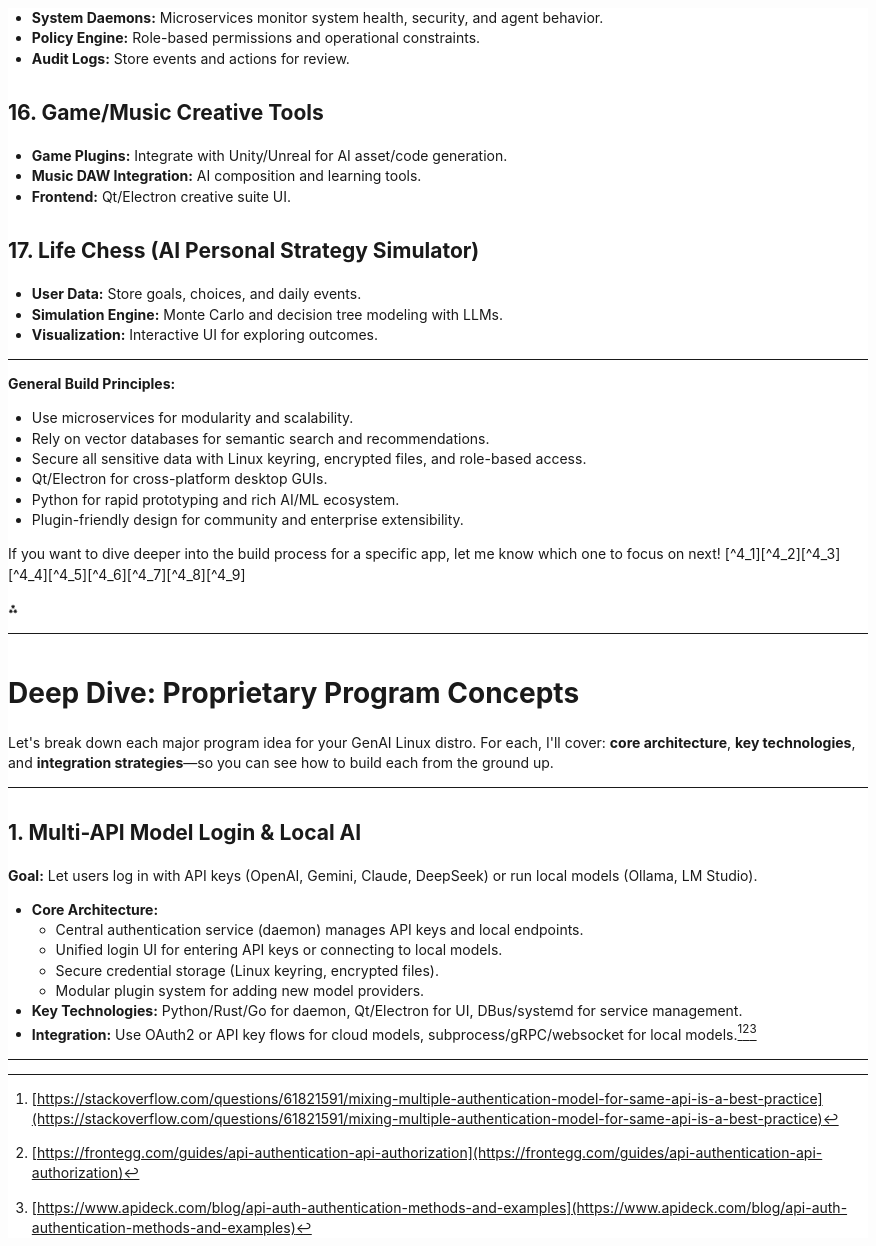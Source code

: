 - **System Daemons:** Microservices monitor system health, security, and agent behavior.  
- **Policy Engine:** Role-based permissions and operational constraints.  
- **Audit Logs:** Store events and actions for review.

## 16\. Game/Music Creative Tools

- **Game Plugins:** Integrate with Unity/Unreal for AI asset/code generation.  
- **Music DAW Integration:** AI composition and learning tools.  
- **Frontend:** Qt/Electron creative suite UI.

## 17\. Life Chess (AI Personal Strategy Simulator)

- **User Data:** Store goals, choices, and daily events.  
- **Simulation Engine:** Monte Carlo and decision tree modeling with LLMs.  
- **Visualization:** Interactive UI for exploring outcomes.

---

**General Build Principles:**

- Use microservices for modularity and scalability.  
- Rely on vector databases for semantic search and recommendations.  
- Secure all sensitive data with Linux keyring, encrypted files, and role-based access.  
- Qt/Electron for cross-platform desktop GUIs.  
- Python for rapid prototyping and rich AI/ML ecosystem.  
- Plugin-friendly design for community and enterprise extensibility.

If you want to dive deeper into the build process for a specific app, let me know which one to focus on next\! \[^4\_1\]\[^4\_2\]\[^4\_3\]\[^4\_4\]\[^4\_5\]\[^4\_6\]\[^4\_7\]\[^4\_8\]\[^4\_9\]

⁂

---

# Deep Dive: Proprietary Program Concepts

Let's break down each major program idea for your GenAI Linux distro. For each, I'll cover: **core architecture**, **key technologies**, and **integration strategies**—so you can see how to build each from the ground up.

---

## 1\. Multi-API Model Login & Local AI

**Goal:** Let users log in with API keys (OpenAI, Gemini, Claude, DeepSeek) or run local models (Ollama, LM Studio).

- **Core Architecture:**  
  - Central authentication service (daemon) manages API keys and local endpoints.  
  - Unified login UI for entering API keys or connecting to local models.  
  - Secure credential storage (Linux keyring, encrypted files).  
  - Modular plugin system for adding new model providers.  
- **Key Technologies:** Python/Rust/Go for daemon, Qt/Electron for UI, DBus/systemd for service management.  
- **Integration:** Use OAuth2 or API key flows for cloud models, subprocess/gRPC/websocket for local models.[^141][^142][^143]

---

[^1]: [https://www.youtube.com/watch?v=QlzoegSuIzg](https://www.youtube.com/watch?v=QlzoegSuIzg)
[^2]: [https://parrotsec.org/docs/introduction/what-is-parrot/](https://parrotsec.org/docs/introduction/what-is-parrot/)
[^3]: [https://parrotsec.org/docs/introduction/what-is-parrot/](https://parrotsec.org/docs/introduction/what-is-parrot/)
[^4]: [https://www.youtube.com/watch?v=QlzoegSuIzg](https://www.youtube.com/watch?v=QlzoegSuIzg)
[^5]: [https://github.com/kuwaai/genai-os](https://github.com/kuwaai/genai-os)
[^6]: [https://www.baeldung.com/linux/make-your-distribution](https://www.baeldung.com/linux/make-your-distribution)
[^7]: [https://www.reddit.com/r/Kalilinux/comments/obpyqd/why\_most\_ethical\_hackers\_prefer\_kali\_linux\_over/](https://www.reddit.com/r/Kalilinux/comments/obpyqd/why_most_ethical_hackers_prefer_kali_linux_over/)
[^8]: [https://www.reddit.com/r/linux/comments/1dak9n3/any\_linux\_distros\_with\_ai/](https://www.reddit.com/r/linux/comments/1dak9n3/any_linux_distros_with_ai/)
[^9]: [https://www.reddit.com/r/linuxquestions/comments/11ww1rz/how\_to\_make\_my\_own\_linux\_distro/](https://www.reddit.com/r/linuxquestions/comments/11ww1rz/how_to_make_my_own_linux_distro/)
[^10]: [https://parrotsec.org/docs/](https://parrotsec.org/docs/)
[^11]: [https://www.forbes.com/sites/janakirammsv/2024/09/25/if-generative-ai-is-the-new-operating-system-agents-are-the-new-apps/](https://www.forbes.com/sites/janakirammsv/2024/09/25/if-generative-ai-is-the-new-operating-system-agents-are-the-new-apps/)
[^12]: [https://www.youtube.com/watch?v=guSDz5Iwgw0](https://www.youtube.com/watch?v=guSDz5Iwgw0)
[^13]: [https://github.com/jolick/Hacking-Tools-Installer](https://github.com/jolick/Hacking-Tools-Installer)
[^14]: [https://www.parrotsec.org](https://www.parrotsec.org)
[^15]: [https://github.com/dalechyn/parrot-software-center](https://github.com/dalechyn/parrot-software-center)
[^16]: [https://www.youtube.com/watch?v=AECJUklf9gU](https://www.youtube.com/watch?v=AECJUklf9gU)
[^17]: [https://forum.manjaro.org/t/is-it-possible-to-modify-calamares-installer-of-the-live-iso/117524](https://forum.manjaro.org/t/is-it-possible-to-modify-calamares-installer-of-the-live-iso/117524)
[^18]: [https://deepdyntech.com/a-technical-deep-dive-into-linux-distributions-that-go-well-with-ai-development/](https://deepdyntech.com/a-technical-deep-dive-into-linux-distributions-that-go-well-with-ai-development/)
[^19]: [https://github.com/danielrosehill/Personal-Context-Repo-Idea](https://github.com/danielrosehill/Personal-Context-Repo-Idea)
[^20]: [https://www.youtube.com/watch?v=DR8\_LiSxTAM](https://www.youtube.com/watch?v=DR8_LiSxTAM)
[^21]: [https://progressny.com/a-game-changer-in-ai-powered-linux-distributions/](https://progressny.com/a-game-changer-in-ai-powered-linux-distributions/)
[^22]: [https://data.world/blog/context-engines-revolutionize-ai/](https://data.world/blog/context-engines-revolutionize-ai/)
[^23]: [https://calamares.io/about/](https://calamares.io/about/)
[^24]: [https://arxiv.org/html/2508.00604v1](https://arxiv.org/html/2508.00604v1)
[^25]: [https://arxiv.org/html/2410.10039v1](https://arxiv.org/html/2410.10039v1)
[^26]: [https://forum.endeavouros.com/t/tutorial-customize-calamares-and-cli-practice/37214](https://forum.endeavouros.com/t/tutorial-customize-calamares-and-cli-practice/37214)
[^27]: [https://www.linuxjournal.com/content/linux-meets-ai-top-machine-learning-frameworks-you-need-know](https://www.linuxjournal.com/content/linux-meets-ai-top-machine-learning-frameworks-you-need-know)
[^28]: [https://data.world/blog/the-next-frontier-in-application-development-is-context-aware-ai/](https://data.world/blog/the-next-frontier-in-application-development-is-context-aware-ai/)
[^29]: [https://www.sentisight.ai/new-levels-of-business-productivity-motion-ai/](https://www.sentisight.ai/new-levels-of-business-productivity-motion-ai/)
[^30]: [https://dev.to/vectorpodcast/7-ai-open-source-libraries-to-build-rag-agents-ai-search-27bm](https://dev.to/vectorpodcast/7-ai-open-source-libraries-to-build-rag-agents-ai-search-27bm)
[^31]: [https://jrichardsz.github.io/assistant/is-there-a-chance-for-a-real-assitant-like-jarvis-for-developers](https://jrichardsz.github.io/assistant/is-there-a-chance-for-a-real-assitant-like-jarvis-for-developers)
[^32]: [https://gmelius.com/blog/motion-ai-is-it-worth-it](https://gmelius.com/blog/motion-ai-is-it-worth-it)
[^33]: [https://www.firecrawl.dev/blog/best-open-source-rag-frameworks](https://www.firecrawl.dev/blog/best-open-source-rag-frameworks)
[^34]: [https://www.youtube.com/watch?v=r1eOmQ-YYAY](https://www.youtube.com/watch?v=r1eOmQ-YYAY)
[^35]: [https://www.youtube.com/watch?v=\_0rYEUnp5aA](https://www.youtube.com/watch?v=_0rYEUnp5aA)
[^36]: [https://lakefs.io/blog/rag-tools/](https://lakefs.io/blog/rag-tools/)
[^37]: [https://github.com/sukeesh/Jarvis](https://github.com/sukeesh/Jarvis)
[^38]: [https://www.youtube.com/watch?v=lTEyclWHq7E](https://www.youtube.com/watch?v=lTEyclWHq7E)
[^39]: [https://www.youtube.com/watch?v=RAKpMYOlttA](https://www.youtube.com/watch?v=RAKpMYOlttA)
[^40]: [https://www.usemotion.com](https://www.usemotion.com)
[^41]: [https://www.reddit.com/r/golang/comments/14rd99b/project\_saturday\_open\_source\_self\_hosted\_jarvis/](https://www.reddit.com/r/golang/comments/14rd99b/project_saturday_open_source_self_hosted_jarvis/)
[^42]: [https://docs.redhat.com/en/documentation/red\_hat\_enterprise\_linux/7/html/system\_administrators\_guide/chap-managing\_services\_with\_systemd](https://docs.redhat.com/en/documentation/red_hat_enterprise_linux/7/html/system_administrators_guide/chap-managing_services_with_systemd)
[^43]: [https://systemd.io](https://systemd.io)
[^44]: [https://documentation.suse.com/smart/systems-management/html/systemd-basics/index.html](https://documentation.suse.com/smart/systems-management/html/systemd-basics/index.html)
[^45]: [https://wiki.archlinux.org/title/Systemd](https://wiki.archlinux.org/title/Systemd)
[^46]: [https://www.ics.com/blog/getting-started-qt-and-qt-creator-linux](https://www.ics.com/blog/getting-started-qt-and-qt-creator-linux)
[^47]: [https://www.soft8soft.com/docs/manual/en/introduction/Creating-Desktop-Apps.html](https://www.soft8soft.com/docs/manual/en/introduction/Creating-Desktop-Apps.html)
[^48]: [https://electronjs.org](https://electronjs.org)
[^49]: [https://calamares.io/about/](https://calamares.io/about/)
[^50]: [https://forum.endeavouros.com/t/tutorial-customize-calamares-and-cli-practice/37214](https://forum.endeavouros.com/t/tutorial-customize-calamares-and-cli-practice/37214)
[^51]: [https://prama.ai/building-microservices-with-fastapi-a-comprehensive-guide/](https://prama.ai/building-microservices-with-fastapi-a-comprehensive-guide/)
[^52]: [https://dev.to/paurakhsharma/microservice-in-python-using-fastapi-24cc](https://dev.to/paurakhsharma/microservice-in-python-using-fastapi-24cc)
[^53]: [https://www.geeksforgeeks.org/python/microservice-in-python-using-fastapi/](https://www.geeksforgeeks.org/python/microservice-in-python-using-fastapi/)
[^54]: [https://gamizign.com](https://gamizign.com)
[^55]: [https://senseilms.com/gamified-learning-platforms/](https://senseilms.com/gamified-learning-platforms/)
[^56]: [https://flearningstudio.com/gamified-elearning-examples/](https://flearningstudio.com/gamified-elearning-examples/)
[^57]: [https://slideswith.com/blog/top-gamified-learning-platforms](https://slideswith.com/blog/top-gamified-learning-platforms)
[^58]: [https://www.digitalocean.com/community/conceptual-articles/how-to-choose-the-right-vector-database](https://www.digitalocean.com/community/conceptual-articles/how-to-choose-the-right-vector-database)
[^59]: [https://www.edlitera.com/blog/posts/rag-vector-databases](https://www.edlitera.com/blog/posts/rag-vector-databases)
[^60]: [https://machinelearningmastery.com/implementing-vector-search-from-scratch-a-step-by-step-tutorial/](https://machinelearningmastery.com/implementing-vector-search-from-scratch-a-step-by-step-tutorial/)
[^61]: [https://apify.com/api/goodreads-api/python](https://apify.com/api/goodreads-api/python)
[^62]: [https://rollout.com/integration-guides/goodreads/sdk/step-by-step-guide-to-building-a-goodreads-api-integration-in-python](https://rollout.com/integration-guides/goodreads/sdk/step-by-step-guide-to-building-a-goodreads-api-integration-in-python)
[^63]: [https://pipedream.com/apps/goodreads/integrations/python](https://pipedream.com/apps/goodreads/integrations/python)
[^64]: [https://pypi.org/project/Goodreads/](https://pypi.org/project/Goodreads/)
[^65]: [https://www.edlitera.com/blog/posts/rag-vector-databases](https://www.edlitera.com/blog/posts/rag-vector-databases)
[^66]: [https://www.reddit.com/r/vectordatabase/comments/1hzovpy/best\_vector\_database\_for\_rag/](https://www.reddit.com/r/vectordatabase/comments/1hzovpy/best_vector_database_for_rag/)
[^67]: [https://www.tinybird.co/docs/classic/get-started/use-cases/vector-search-recommendation](https://www.tinybird.co/docs/classic/get-started/use-cases/vector-search-recommendation)
[^68]: [https://machinelearningmastery.com/implementing-vector-search-from-scratch-a-step-by-step-tutorial/](https://machinelearningmastery.com/implementing-vector-search-from-scratch-a-step-by-step-tutorial/)
[^69]: [https://spring.io/blog/2025/05/23/vector-search-methods](https://spring.io/blog/2025/05/23/vector-search-methods)
[^70]: [https://www.digitalocean.com/community/conceptual-articles/how-to-choose-the-right-vector-database](https://www.digitalocean.com/community/conceptual-articles/how-to-choose-the-right-vector-database)
[^71]: [https://systemd.io](https://systemd.io)
[^72]: [https://documentation.suse.com/smart/systems-management/html/systemd-basics/index.html](https://documentation.suse.com/smart/systems-management/html/systemd-basics/index.html)
[^73]: [https://wiki.archlinux.org/title/Systemd](https://wiki.archlinux.org/title/Systemd)
[^74]: [https://docs.redhat.com/en/documentation/red\_hat\_enterprise\_linux/7/html/system\_administrators\_guide/chap-managing\_services\_with\_systemd](https://docs.redhat.com/en/documentation/red_hat_enterprise_linux/7/html/system_administrators_guide/chap-managing_services_with_systemd)
[^75]: [https://www.tinybird.co/docs/classic/get-started/use-cases/vector-search-recommendation](https://www.tinybird.co/docs/classic/get-started/use-cases/vector-search-recommendation)
[^76]: [https://www.reddit.com/r/rss/comments/1l48kl1/grouping\_similar\_rss\_articles\_using\_vector/](https://www.reddit.com/r/rss/comments/1l48kl1/grouping_similar_rss_articles_using_vector/)
[^77]: [https://soundcharts.com/en/blog/how-to-get-recommended-by-streaming-algorithms](https://soundcharts.com/en/blog/how-to-get-recommended-by-streaming-algorithms)
[^78]: [https://attractgroup.com/blog/best-music-recommendation-algorithm-how-they-work/](https://attractgroup.com/blog/best-music-recommendation-algorithm-how-they-work/)
[^79]: [https://imusician.pro/en/resources/blog/how-to-leverage-music-algorithms-for-music-curation-and-getting-discovered-as-an-artist](https://imusician.pro/en/resources/blog/how-to-leverage-music-algorithms-for-music-curation-and-getting-discovered-as-an-artist)
[^80]: [https://howtonow.com/goodreads-for-movies-how-to-find-movies-to-watch-when-youre-bored/](https://howtonow.com/goodreads-for-movies-how-to-find-movies-to-watch-when-youre-bored/)
[^81]: [https://www.yahoo.com/lifestyle/free-app-movie-lovers-goodreads-161500195.html](https://www.yahoo.com/lifestyle/free-app-movie-lovers-goodreads-161500195.html)
[^82]: [https://www.khcpl.org/tech-for-you/354-letterboxd-goodreads-for-movies](https://www.khcpl.org/tech-for-you/354-letterboxd-goodreads-for-movies)
[^83]: [https://rollout.com/integration-guides/goodreads/sdk/step-by-step-guide-to-building-a-goodreads-api-integration-in-python](https://rollout.com/integration-guides/goodreads/sdk/step-by-step-guide-to-building-a-goodreads-api-integration-in-python)
[^84]: [https://pipedream.com/apps/goodreads/integrations/python](https://pipedream.com/apps/goodreads/integrations/python)
[^85]: [https://pypi.org/project/Goodreads/](https://pypi.org/project/Goodreads/)
[^86]: [https://apify.com/api/goodreads-api/python](https://apify.com/api/goodreads-api/python)
[^87]: [https://www.linkedin.com/pulse/designing-ai-wrapper-architecture-code-assistant-farid-el-aouadi-cwcwe](https://www.linkedin.com/pulse/designing-ai-wrapper-architecture-code-assistant-farid-el-aouadi-cwcwe)
[^88]: [https://zencoder.ai/blog/creating-a-python-microservice-architecture-with-ai-code-generators](https://zencoder.ai/blog/creating-a-python-microservice-architecture-with-ai-code-generators)
[^89]: [https://www.geeksforgeeks.org/system-design/ai-and-microservices-architecture/](https://www.geeksforgeeks.org/system-design/ai-and-microservices-architecture/)
[^90]: [https://www.geeksforgeeks.org/python/microservice-in-python-using-fastapi/](https://www.geeksforgeeks.org/python/microservice-in-python-using-fastapi/)
[^91]: [https://github.com/dalechyn/parrot-software-center](https://github.com/dalechyn/parrot-software-center)
[^92]: [https://www.ics.com/blog/getting-started-qt-and-qt-creator-linux](https://www.ics.com/blog/getting-started-qt-and-qt-creator-linux)
[^93]: [https://digicrusader.com/10-best-ai-powered-personal-finance-apps-for-smart-money-management/](https://digicrusader.com/10-best-ai-powered-personal-finance-apps-for-smart-money-management/)
[^94]: [https://www.bankrate.com/banking/savings/ai-apps-to-help-you-save-money/](https://www.bankrate.com/banking/savings/ai-apps-to-help-you-save-money/)
[^95]: [https://www.banklandmark.com/blog/using-ai-and-apps-for-personal-finance-automation/](https://www.banklandmark.com/blog/using-ai-and-apps-for-personal-finance-automation/)
[^96]: [https://www.banklandmark.com/blog/using-ai-and-apps-for-personal-finance-automation/](https://www.banklandmark.com/blog/using-ai-and-apps-for-personal-finance-automation/)
[^97]: [https://digicrusader.com/10-best-ai-powered-personal-finance-apps-for-smart-money-management/](https://digicrusader.com/10-best-ai-powered-personal-finance-apps-for-smart-money-management/)
[^98]: [https://wiki.archlinux.org/title/Systemd](https://wiki.archlinux.org/title/Systemd)
[^99]: [https://docs.redhat.com/en/documentation/red\_hat\_enterprise\_linux/7/html/system\_administrators\_guide/chap-managing\_services\_with\_systemd](https://docs.redhat.com/en/documentation/red_hat_enterprise_linux/7/html/system_administrators_guide/chap-managing_services_with_systemd)
[^100]: [https://adventuro.com/outdoor-survival-tech-32-life-saving-apps-for-adventurers/](https://adventuro.com/outdoor-survival-tech-32-life-saving-apps-for-adventurers/)
[^101]: [https://trueprepper.com/best-survival-apps/](https://trueprepper.com/best-survival-apps/)
[^102]: [https://www.beprepared.com/blogs/articles/10-survival-apps-need-now](https://www.beprepared.com/blogs/articles/10-survival-apps-need-now)
[^103]: [https://osmand.net](https://osmand.net)
[^104]: [https://www.reddit.com/r/cyberDeck/comments/tdcbap/best\_offline\_software\_for\_survival\_situations/](https://www.reddit.com/r/cyberDeck/comments/tdcbap/best_offline_software_for_survival_situations/)
[^105]: [https://www.agora-parl.org/resources/library/political-process-monitoring-guidebook](https://www.agora-parl.org/resources/library/political-process-monitoring-guidebook)
[^106]: [https://www.justice.gov/crt/about-federal-observers-and-election-monitoring](https://www.justice.gov/crt/about-federal-observers-and-election-monitoring)
[^107]: [https://www.oas.org/en/spa/dsdsm/adis.asp](https://www.oas.org/en/spa/dsdsm/adis.asp)
[^108]: [https://www.cartercenter.org/peace/democracy/](https://www.cartercenter.org/peace/democracy/)
[^109]: [https://cdt.org](https://cdt.org)
[^110]: [https://www.pgaction.org/dgi/drhr/parliamentary-toolbox-for-democracy-defense/technology-and-governance-for-democracy.html](https://www.pgaction.org/dgi/drhr/parliamentary-toolbox-for-democracy-defense/technology-and-governance-for-democracy.html)
[^111]: [https://www.geeksforgeeks.org/system-design/ai-and-microservices-architecture/](https://www.geeksforgeeks.org/system-design/ai-and-microservices-architecture/)
[^112]: [https://www.linkedin.com/pulse/designing-ai-wrapper-architecture-code-assistant-farid-el-aouadi-cwcwe](https://www.linkedin.com/pulse/designing-ai-wrapper-architecture-code-assistant-farid-el-aouadi-cwcwe)
[^113]: [https://modl.ai/ai-tools-for-game-development/](https://modl.ai/ai-tools-for-game-development/)
[^114]: [https://github.com/simoninithomas/awesome-ai-tools-for-game-dev](https://github.com/simoninithomas/awesome-ai-tools-for-game-dev)
[^115]: [https://lumenalta.com/insights/10-essential-ai-game-development-tools](https://lumenalta.com/insights/10-essential-ai-game-development-tools)
[^116]: [https://ludo.ai](https://ludo.ai)
[^117]: [https://rosebud.ai/ai-game-creator](https://rosebud.ai/ai-game-creator)
[^118]: [https://www.youtube.com/watch?v=8V\_h55tMrVQ](https://www.youtube.com/watch?v=8V_h55tMrVQ)
[^119]: [https://www.superprof.com/blog/music-production-software/](https://www.superprof.com/blog/music-production-software/)
[^120]: [https://www.reddit.com/r/musicproduction/comments/raum3l/what\_is\_a\_good\_music\_production\_software\_for\_a/](https://www.reddit.com/r/musicproduction/comments/raum3l/what_is_a_good_music_production_software_for_a/)
[^121]: [https://en.wikipedia.org/wiki/List\_of\_music\_software](https://en.wikipedia.org/wiki/List_of_music_software)
[^122]: [https://zencoder.ai/blog/creating-a-python-microservice-architecture-with-ai-code-generators](https://zencoder.ai/blog/creating-a-python-microservice-architecture-with-ai-code-generators)
[^123]: [https://www.geeksforgeeks.org/python/microservice-in-python-using-fastapi/](https://www.geeksforgeeks.org/python/microservice-in-python-using-fastapi/)
[^124]: [https://www.geeksforgeeks.org/system-design/ai-and-microservices-architecture/](https://www.geeksforgeeks.org/system-design/ai-and-microservices-architecture/)
[^125]: [https://www.reddit.com/r/vectordatabase/comments/1hzovpy/best\_vector\_database\_for\_rag/](https://www.reddit.com/r/vectordatabase/comments/1hzovpy/best_vector_database_for_rag/)
[^126]: [https://machinelearningmastery.com/implementing-vector-search-from-scratch-a-step-by-step-tutorial/](https://machinelearningmastery.com/implementing-vector-search-from-scratch-a-step-by-step-tutorial/)
[^127]: [https://spring.io/blog/2025/05/23/vector-search-methods](https://spring.io/blog/2025/05/23/vector-search-methods)
[^128]: [https://www.digitalocean.com/community/conceptual-articles/how-to-choose-the-right-vector-database](https://www.digitalocean.com/community/conceptual-articles/how-to-choose-the-right-vector-database)
[^129]: [https://www.edlitera.com/blog/posts/rag-vector-databases](https://www.edlitera.com/blog/posts/rag-vector-databases)
[^130]: [https://www.tinybird.co/docs/classic/get-started/use-cases/vector-search-recommendation](https://www.tinybird.co/docs/classic/get-started/use-cases/vector-search-recommendation)
[^131]: [https://documentation.suse.com/smart/systems-management/html/systemd-basics/index.html](https://documentation.suse.com/smart/systems-management/html/systemd-basics/index.html)
[^132]: [https://docs.redhat.com/en/documentation/red\_hat\_enterprise\_linux/7/html/system\_administrators\_guide/chap-managing\_services\_with\_systemd](https://docs.redhat.com/en/documentation/red_hat_enterprise_linux/7/html/system_administrators_guide/chap-managing_services_with_systemd)
[^133]: [https://systemd.io](https://systemd.io)
[^134]: [https://wiki.archlinux.org/title/Systemd](https://wiki.archlinux.org/title/Systemd)
[^135]: [https://www.soft8soft.com/docs/manual/en/introduction/Creating-Desktop-Apps.html](https://www.soft8soft.com/docs/manual/en/introduction/Creating-Desktop-Apps.html)
[^136]: [https://electronjs.org](https://electronjs.org)
[^137]: [https://fedoraproject.org/wiki/Qt\_development](https://fedoraproject.org/wiki/Qt_development)
[^138]: [https://opensource.com/article/19/4/linux-desktop-electron](https://opensource.com/article/19/4/linux-desktop-electron)
[^139]: [https://buddy.works/tutorials/building-a-desktop-app-with-electron-and-angular](https://buddy.works/tutorials/building-a-desktop-app-with-electron-and-angular)
[^140]: [https://www.ics.com/blog/getting-started-qt-and-qt-creator-linux](https://www.ics.com/blog/getting-started-qt-and-qt-creator-linux)
[^141]: [https://stackoverflow.com/questions/61821591/mixing-multiple-authentication-model-for-same-api-is-a-best-practice](https://stackoverflow.com/questions/61821591/mixing-multiple-authentication-model-for-same-api-is-a-best-practice)
[^142]: [https://frontegg.com/guides/api-authentication-api-authorization](https://frontegg.com/guides/api-authentication-api-authorization)
[^143]: [https://www.apideck.com/blog/api-auth-authentication-methods-and-examples](https://www.apideck.com/blog/api-auth-authentication-methods-and-examples)